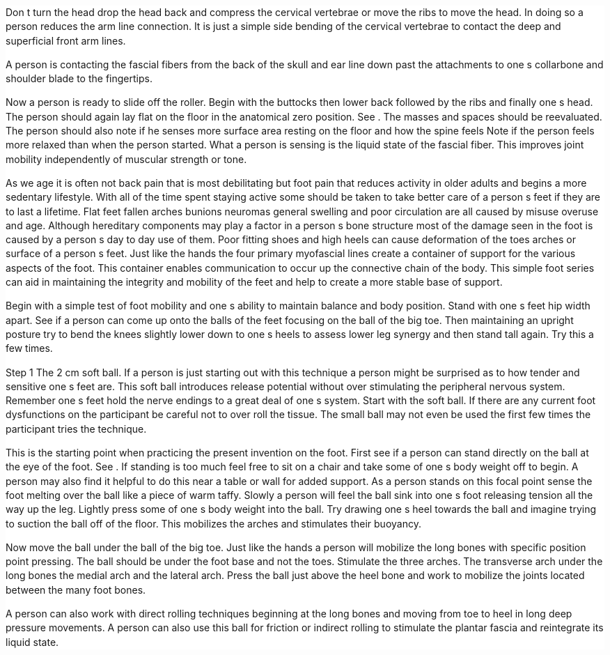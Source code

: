 Don t turn the head drop the head back and compress the cervical vertebrae or move the ribs to move the head. In doing so a person reduces the arm line connection. It is just a simple side bending of the cervical vertebrae to contact the deep and superficial front arm lines.

A person is contacting the fascial fibers from the back of the skull and ear line down past the attachments to one s collarbone and shoulder blade to the fingertips.

Now a person is ready to slide off the roller. Begin with the buttocks then lower back followed by the ribs and finally one s head. The person should again lay flat on the floor in the anatomical zero position. See . The masses and spaces should be reevaluated. The person should also note if he senses more surface area resting on the floor and how the spine feels Note if the person feels more relaxed than when the person started. What a person is sensing is the liquid state of the fascial fiber. This improves joint mobility independently of muscular strength or tone.

As we age it is often not back pain that is most debilitating but foot pain that reduces activity in older adults and begins a more sedentary lifestyle. With all of the time spent staying active some should be taken to take better care of a person s feet if they are to last a lifetime. Flat feet fallen arches bunions neuromas general swelling and poor circulation are all caused by misuse overuse and age. Although hereditary components may play a factor in a person s bone structure most of the damage seen in the foot is caused by a person s day to day use of them. Poor fitting shoes and high heels can cause deformation of the toes arches or surface of a person s feet. Just like the hands the four primary myofascial lines create a container of support for the various aspects of the foot. This container enables communication to occur up the connective chain of the body. This simple foot series can aid in maintaining the integrity and mobility of the feet and help to create a more stable base of support.

Begin with a simple test of foot mobility and one s ability to maintain balance and body position. Stand with one s feet hip width apart. See if a person can come up onto the balls of the feet focusing on the ball of the big toe. Then maintaining an upright posture try to bend the knees slightly lower down to one s heels to assess lower leg synergy and then stand tall again. Try this a few times.

Step 1 The 2 cm soft ball. If a person is just starting out with this technique a person might be surprised as to how tender and sensitive one s feet are. This soft ball introduces release potential without over stimulating the peripheral nervous system. Remember one s feet hold the nerve endings to a great deal of one s system. Start with the soft ball. If there are any current foot dysfunctions on the participant be careful not to over roll the tissue. The small ball may not even be used the first few times the participant tries the technique.

This is the starting point when practicing the present invention on the foot. First see if a person can stand directly on the ball at the eye of the foot. See . If standing is too much feel free to sit on a chair and take some of one s body weight off to begin. A person may also find it helpful to do this near a table or wall for added support. As a person stands on this focal point sense the foot melting over the ball like a piece of warm taffy. Slowly a person will feel the ball sink into one s foot releasing tension all the way up the leg. Lightly press some of one s body weight into the ball. Try drawing one s heel towards the ball and imagine trying to suction the ball off of the floor. This mobilizes the arches and stimulates their buoyancy.

Now move the ball under the ball of the big toe. Just like the hands a person will mobilize the long bones with specific position point pressing. The ball should be under the foot base and not the toes. Stimulate the three arches. The transverse arch under the long bones the medial arch and the lateral arch. Press the ball just above the heel bone and work to mobilize the joints located between the many foot bones.

A person can also work with direct rolling techniques beginning at the long bones and moving from toe to heel in long deep pressure movements. A person can also use this ball for friction or indirect rolling to stimulate the plantar fascia and reintegrate its liquid state.
